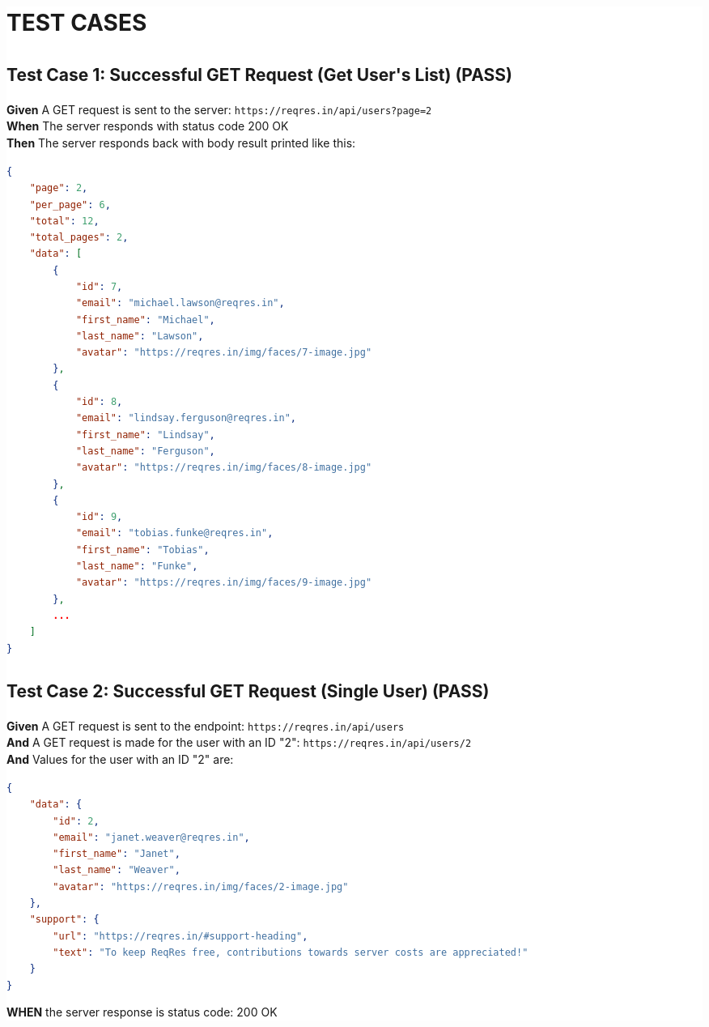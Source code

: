 # TEST CASES

## Test Case 1: Successful GET Request (Get User's List) (PASS)

**Given** A GET request is sent to the server: `https://reqres.in/api/users?page=2`  
**When** The server responds with status code 200 OK  
**Then** The server responds back with body result printed like this:

```json
{
    "page": 2,
    "per_page": 6,
    "total": 12,
    "total_pages": 2,
    "data": [
        {
            "id": 7,
            "email": "michael.lawson@reqres.in",
            "first_name": "Michael",
            "last_name": "Lawson",
            "avatar": "https://reqres.in/img/faces/7-image.jpg"
        },
        {
            "id": 8,
            "email": "lindsay.ferguson@reqres.in",
            "first_name": "Lindsay",
            "last_name": "Ferguson",
            "avatar": "https://reqres.in/img/faces/8-image.jpg"
        },
        {
            "id": 9,
            "email": "tobias.funke@reqres.in",
            "first_name": "Tobias",
            "last_name": "Funke",
            "avatar": "https://reqres.in/img/faces/9-image.jpg"
        },
        ...
    ]
}
```
## Test Case 2: Successful GET Request (Single User) (PASS)

**Given** A GET request is sent to the endpoint: `https://reqres.in/api/users`  
**And** A GET request is made for the user with an ID "2": `https://reqres.in/api/users/2`  
**And** Values for the user with an ID "2" are:

```json
{
    "data": {
        "id": 2,
        "email": "janet.weaver@reqres.in",
        "first_name": "Janet",
        "last_name": "Weaver",
        "avatar": "https://reqres.in/img/faces/2-image.jpg"
    },
    "support": {
        "url": "https://reqres.in/#support-heading",
        "text": "To keep ReqRes free, contributions towards server costs are appreciated!"
    }
}
```
**WHEN** the server response is status code: 200 OK     